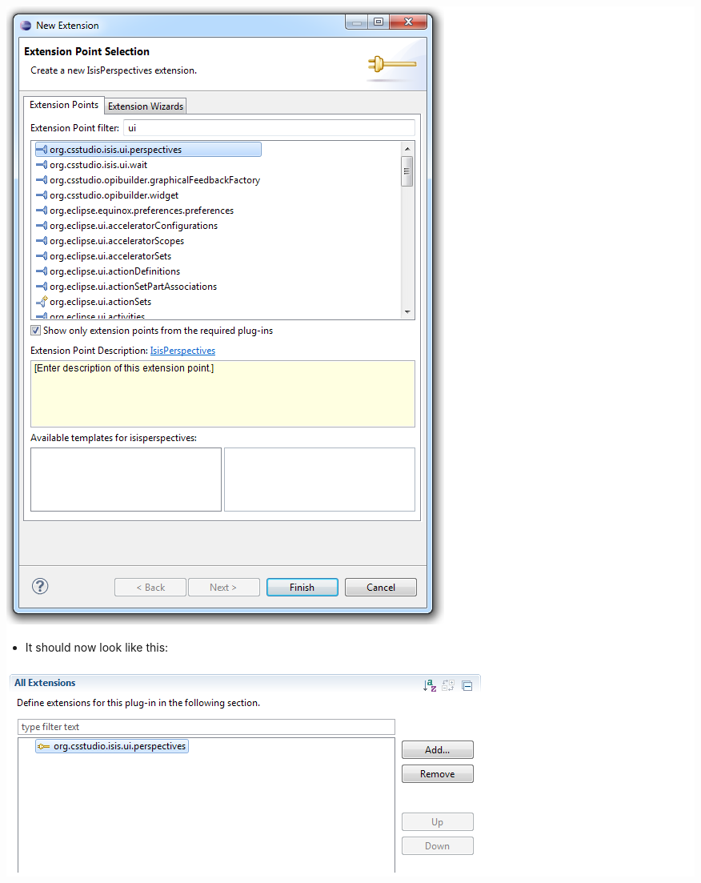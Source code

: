 ![Extension points](GUI_development/images/adding_a_button_to_the_perspective_switcher/eclipse_select_extension_point.png)

* It should now look like this:

![Extension points](GUI_development/images/adding_a_button_to_the_perspective_switcher/eclipse_extensions_added1.png)
   